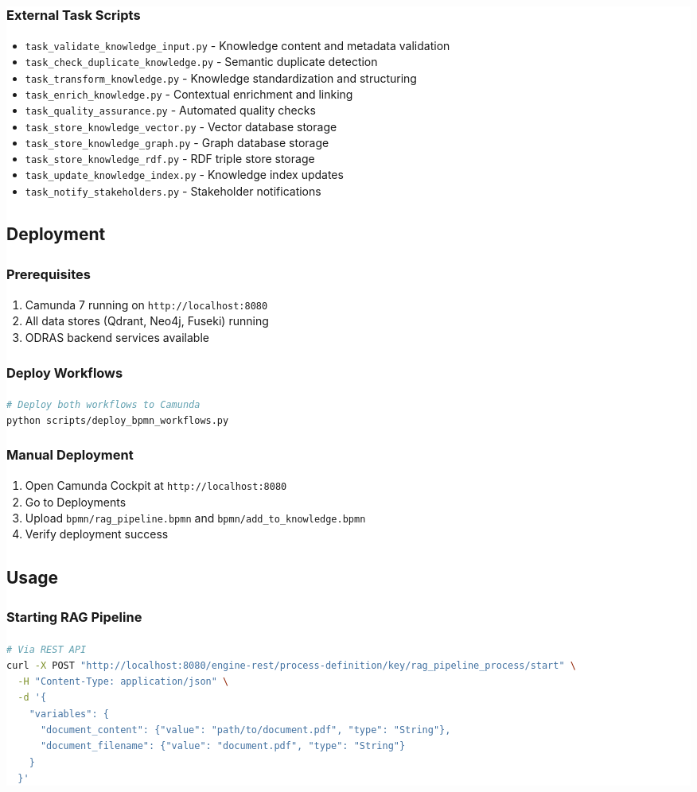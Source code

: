 ### External Task Scripts

- `task_validate_knowledge_input.py` - Knowledge content and metadata validation
- `task_check_duplicate_knowledge.py` - Semantic duplicate detection
- `task_transform_knowledge.py` - Knowledge standardization and structuring
- `task_enrich_knowledge.py` - Contextual enrichment and linking
- `task_quality_assurance.py` - Automated quality checks
- `task_store_knowledge_vector.py` - Vector database storage
- `task_store_knowledge_graph.py` - Graph database storage
- `task_store_knowledge_rdf.py` - RDF triple store storage
- `task_update_knowledge_index.py` - Knowledge index updates
- `task_notify_stakeholders.py` - Stakeholder notifications

## Deployment

### Prerequisites

1. Camunda 7 running on `http://localhost:8080`
2. All data stores (Qdrant, Neo4j, Fuseki) running
3. ODRAS backend services available

### Deploy Workflows

```bash
# Deploy both workflows to Camunda
python scripts/deploy_bpmn_workflows.py
```

### Manual Deployment

1. Open Camunda Cockpit at `http://localhost:8080`
2. Go to Deployments
3. Upload `bpmn/rag_pipeline.bpmn` and `bpmn/add_to_knowledge.bpmn`
4. Verify deployment success

## Usage

### Starting RAG Pipeline

```bash
# Via REST API
curl -X POST "http://localhost:8080/engine-rest/process-definition/key/rag_pipeline_process/start" \
  -H "Content-Type: application/json" \
  -d '{
    "variables": {
      "document_content": {"value": "path/to/document.pdf", "type": "String"},
      "document_filename": {"value": "document.pdf", "type": "String"}
    }
  }'
```
